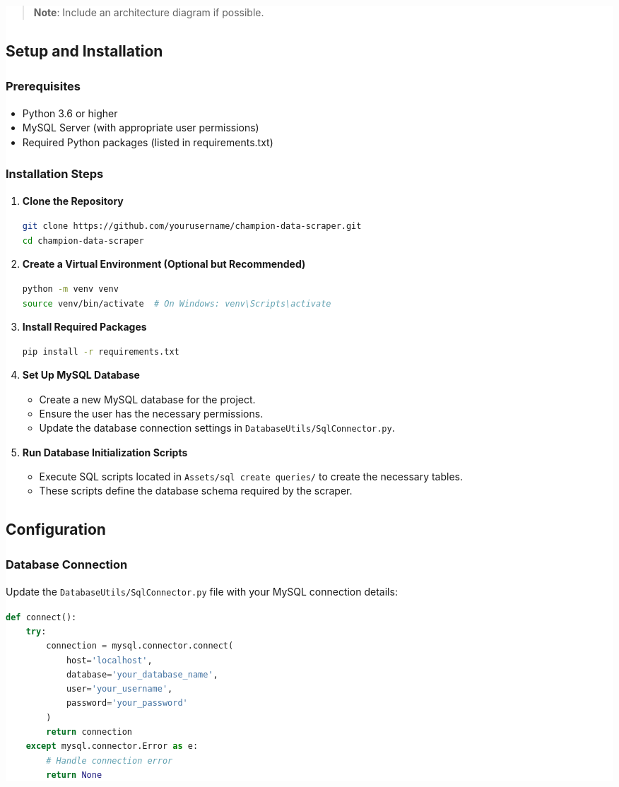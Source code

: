 > **Note**: Include an architecture diagram if possible.

## Setup and Installation

### Prerequisites
- Python 3.6 or higher
- MySQL Server (with appropriate user permissions)
- Required Python packages (listed in requirements.txt)

### Installation Steps

1. **Clone the Repository**
    ```bash
    git clone https://github.com/yourusername/champion-data-scraper.git
    cd champion-data-scraper
    ```

2. **Create a Virtual Environment (Optional but Recommended)**
    ```bash
    python -m venv venv
    source venv/bin/activate  # On Windows: venv\Scripts\activate
    ```

3. **Install Required Packages**
    ```bash
    pip install -r requirements.txt
    ```

4. **Set Up MySQL Database**
    - Create a new MySQL database for the project.
    - Ensure the user has the necessary permissions.
    - Update the database connection settings in `DatabaseUtils/SqlConnector.py`.

5. **Run Database Initialization Scripts**
    - Execute SQL scripts located in `Assets/sql create queries/` to create the necessary tables.
    - These scripts define the database schema required by the scraper.

## Configuration

### Database Connection
Update the `DatabaseUtils/SqlConnector.py` file with your MySQL connection details:
```python
def connect():
    try:
        connection = mysql.connector.connect(
            host='localhost',
            database='your_database_name',
            user='your_username',
            password='your_password'
        )
        return connection
    except mysql.connector.Error as e:
        # Handle connection error
        return None
```
